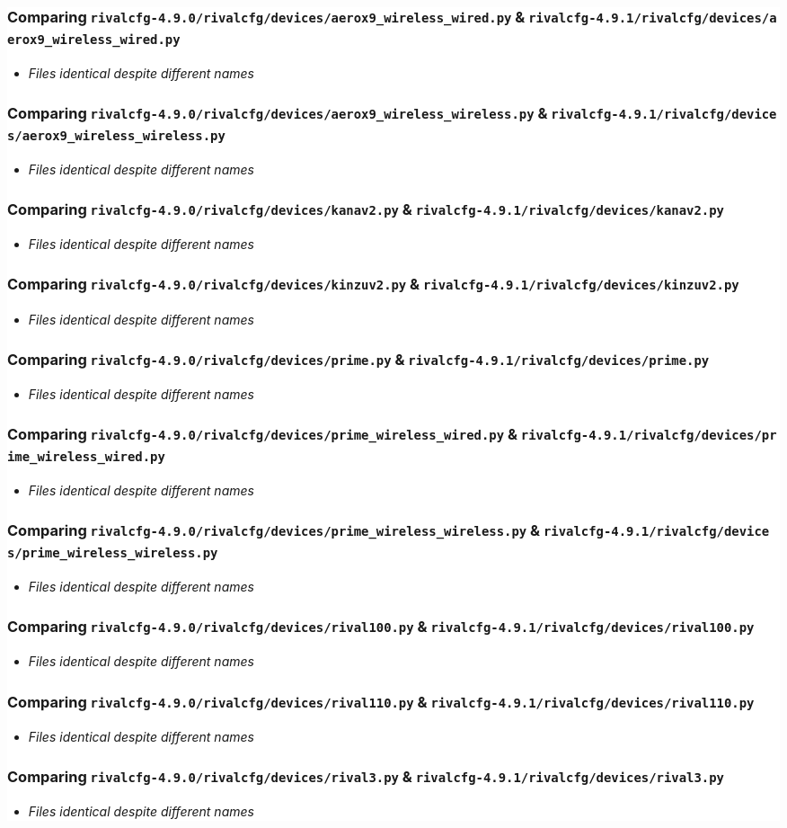 ### Comparing `rivalcfg-4.9.0/rivalcfg/devices/aerox9_wireless_wired.py` & `rivalcfg-4.9.1/rivalcfg/devices/aerox9_wireless_wired.py`

 * *Files identical despite different names*

### Comparing `rivalcfg-4.9.0/rivalcfg/devices/aerox9_wireless_wireless.py` & `rivalcfg-4.9.1/rivalcfg/devices/aerox9_wireless_wireless.py`

 * *Files identical despite different names*

### Comparing `rivalcfg-4.9.0/rivalcfg/devices/kanav2.py` & `rivalcfg-4.9.1/rivalcfg/devices/kanav2.py`

 * *Files identical despite different names*

### Comparing `rivalcfg-4.9.0/rivalcfg/devices/kinzuv2.py` & `rivalcfg-4.9.1/rivalcfg/devices/kinzuv2.py`

 * *Files identical despite different names*

### Comparing `rivalcfg-4.9.0/rivalcfg/devices/prime.py` & `rivalcfg-4.9.1/rivalcfg/devices/prime.py`

 * *Files identical despite different names*

### Comparing `rivalcfg-4.9.0/rivalcfg/devices/prime_wireless_wired.py` & `rivalcfg-4.9.1/rivalcfg/devices/prime_wireless_wired.py`

 * *Files identical despite different names*

### Comparing `rivalcfg-4.9.0/rivalcfg/devices/prime_wireless_wireless.py` & `rivalcfg-4.9.1/rivalcfg/devices/prime_wireless_wireless.py`

 * *Files identical despite different names*

### Comparing `rivalcfg-4.9.0/rivalcfg/devices/rival100.py` & `rivalcfg-4.9.1/rivalcfg/devices/rival100.py`

 * *Files identical despite different names*

### Comparing `rivalcfg-4.9.0/rivalcfg/devices/rival110.py` & `rivalcfg-4.9.1/rivalcfg/devices/rival110.py`

 * *Files identical despite different names*

### Comparing `rivalcfg-4.9.0/rivalcfg/devices/rival3.py` & `rivalcfg-4.9.1/rivalcfg/devices/rival3.py`

 * *Files identical despite different names*
